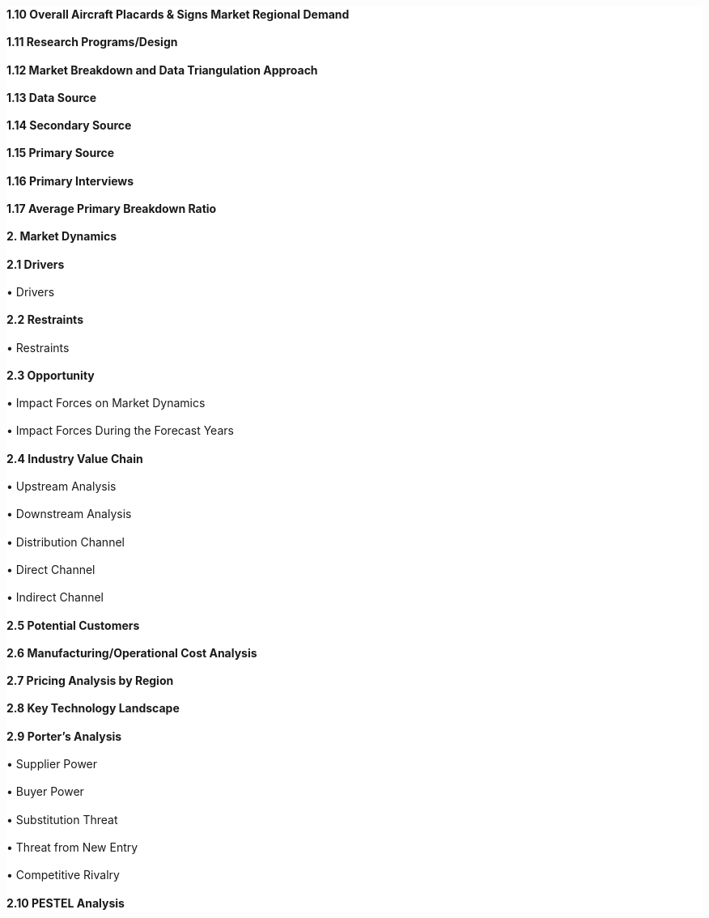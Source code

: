 <strong>1.10 Overall Aircraft Placards & Signs Market Regional Demand</strong>

<strong>1.11 Research Programs/Design</strong>

<strong>1.12 Market Breakdown and Data Triangulation Approach</strong>

<strong>1.13 Data Source</strong>

<strong>1.14 Secondary Source</strong>

<strong>1.15 Primary Source</strong>

<strong>1.16 Primary Interviews</strong>

<strong>1.17 Average Primary Breakdown Ratio</strong>

<strong>2. Market Dynamics</strong>

<strong>2.1 Drivers</strong>

• Drivers

<strong>2.2 Restraints</strong>

• Restraints

<strong>2.3 Opportunity</strong>

• Impact Forces on Market Dynamics

• Impact Forces During the Forecast Years

<strong>2.4 Industry Value Chain</strong>

• Upstream Analysis

• Downstream Analysis

• Distribution Channel

• Direct Channel

• Indirect Channel

<strong>2.5 Potential Customers</strong>

<strong>2.6 Manufacturing/Operational Cost Analysis</strong>

<strong>2.7 Pricing Analysis by Region</strong>

<strong>2.8 Key Technology Landscape</strong>

<strong>2.9 Porter’s Analysis</strong>

• Supplier Power

• Buyer Power

• Substitution Threat

• Threat from New Entry

• Competitive Rivalry

<strong>2.10 PESTEL Analysis</strong>
